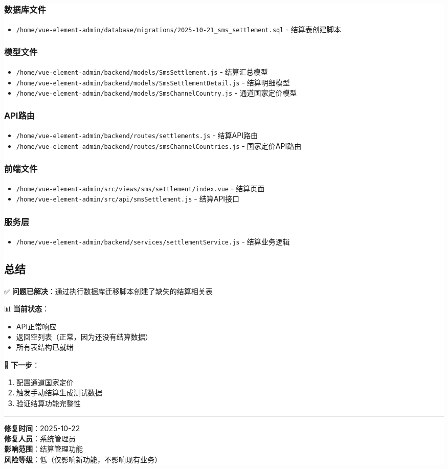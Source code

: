 ### 数据库文件
- `/home/vue-element-admin/database/migrations/2025-10-21_sms_settlement.sql` - 结算表创建脚本

### 模型文件
- `/home/vue-element-admin/backend/models/SmsSettlement.js` - 结算汇总模型
- `/home/vue-element-admin/backend/models/SmsSettlementDetail.js` - 结算明细模型
- `/home/vue-element-admin/backend/models/SmsChannelCountry.js` - 通道国家定价模型

### API路由
- `/home/vue-element-admin/backend/routes/settlements.js` - 结算API路由
- `/home/vue-element-admin/backend/routes/smsChannelCountries.js` - 国家定价API路由

### 前端文件
- `/home/vue-element-admin/src/views/sms/settlement/index.vue` - 结算页面
- `/home/vue-element-admin/src/api/smsSettlement.js` - 结算API接口

### 服务层
- `/home/vue-element-admin/backend/services/settlementService.js` - 结算业务逻辑

## 总结

✅ **问题已解决**：通过执行数据库迁移脚本创建了缺失的结算相关表

📊 **当前状态**：
- API正常响应
- 返回空列表（正常，因为还没有结算数据）
- 所有表结构已就绪

🎯 **下一步**：
1. 配置通道国家定价
2. 触发手动结算生成测试数据
3. 验证结算功能完整性

---

**修复时间**：2025-10-22  
**修复人员**：系统管理员  
**影响范围**：结算管理功能  
**风险等级**：低（仅影响新功能，不影响现有业务）
